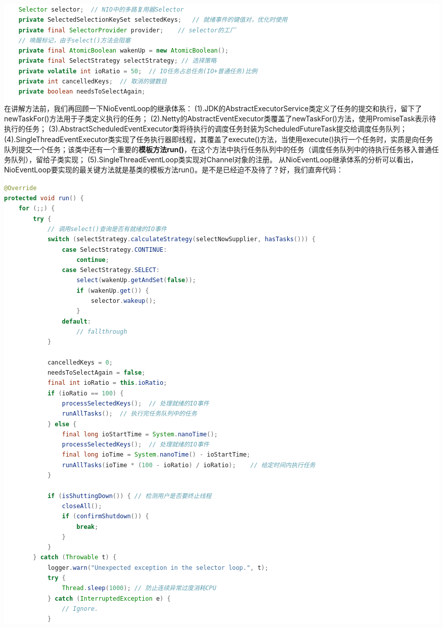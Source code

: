 ```java
    Selector selector;  // NIO中的多路复用器Selector
    private SelectedSelectionKeySet selectedKeys;   // 就绪事件的键值对，优化时使用
    private final SelectorProvider provider;    // selector的工厂
    // 唤醒标记，由于select()方法会阻塞
    private final AtomicBoolean wakenUp = new AtomicBoolean(); 
    private final SelectStrategy selectStrategy; // 选择策略
    private volatile int ioRatio = 50;  // IO任务占总任务(IO+普通任务)比例
    private int cancelledKeys;  // 取消的键数目
    private boolean needsToSelectAgain; 
```

在讲解方法前，我们再回顾一下NioEventLoop的继承体系：
 (1).JDK的AbstractExecutorService类定义了任务的提交和执行，留下了newTaskFor()方法用于子类定义执行的任务；
 (2).Netty的AbstractEventExecutor类覆盖了newTaskFor()方法，使用PromiseTask表示待执行的任务；
 (3).AbstractScheduledEventExecutor类将待执行的调度任务封装为ScheduledFutureTask提交给调度任务队列；
 (4).SingleThreadEventExecutor类实现了任务执行器即线程，其覆盖了execute()方法，当使用execute()执行一个任务时，实质是向任务队列提交一个任务；该类中还有一个重要的**模板方法run()**，在这个方法中执行任务队列中的任务（调度任务队列中的待执行任务移入普通任务队列），留给子类实现；
 (5).SingleThreadEventLoop类实现对Channel对象的注册。
 从NioEventLoop继承体系的分析可以看出，NioEventLoop要实现的最关键方法就是基类的模板方法run()。是不是已经迫不及待了？好，我们直奔代码：

```java
@Override
protected void run() {
    for (;;) { 
        try {
            // 调用select()查询是否有就绪的IO事件
            switch (selectStrategy.calculateStrategy(selectNowSupplier, hasTasks())) {
                case SelectStrategy.CONTINUE:
                    continue;
                case SelectStrategy.SELECT:
                    select(wakenUp.getAndSet(false));
                    if (wakenUp.get()) {
                        selector.wakeup();
                    }
                default:
                    // fallthrough
            }

            cancelledKeys = 0;
            needsToSelectAgain = false;
            final int ioRatio = this.ioRatio;
            if (ioRatio == 100) {
                processSelectedKeys();  // 处理就绪的IO事件
                runAllTasks();  // 执行完任务队列中的任务
            } else {
                final long ioStartTime = System.nanoTime();
                processSelectedKeys();  // 处理就绪的IO事件
                final long ioTime = System.nanoTime() - ioStartTime;
                runAllTasks(ioTime * (100 - ioRatio) / ioRatio);    // 给定时间内执行任务
            }

            if (isShuttingDown()) { // 检测用户是否要终止线程
                closeAll();
                if (confirmShutdown()) {
                    break;
                }
            }
        } catch (Throwable t) {
            logger.warn("Unexpected exception in the selector loop.", t);
            try {
                Thread.sleep(1000); // 防止连续异常过度消耗CPU
            } catch (InterruptedException e) {
                // Ignore.
            }
```